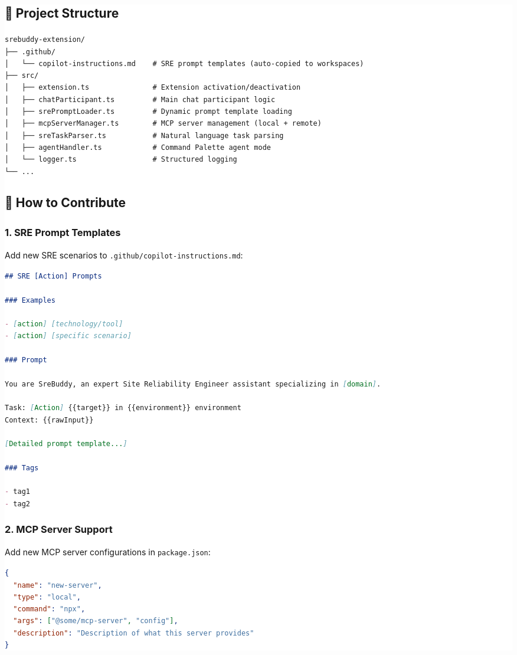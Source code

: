 ## 📁 Project Structure

```
srebuddy-extension/
├── .github/
│   └── copilot-instructions.md    # SRE prompt templates (auto-copied to workspaces)
├── src/
│   ├── extension.ts               # Extension activation/deactivation
│   ├── chatParticipant.ts         # Main chat participant logic
│   ├── srePromptLoader.ts         # Dynamic prompt template loading
│   ├── mcpServerManager.ts        # MCP server management (local + remote)
│   ├── sreTaskParser.ts           # Natural language task parsing
│   ├── agentHandler.ts            # Command Palette agent mode
│   └── logger.ts                  # Structured logging
└── ...
```

## 🎯 How to Contribute

### 1. SRE Prompt Templates

Add new SRE scenarios to `.github/copilot-instructions.md`:

```markdown
## SRE [Action] Prompts

### Examples

- [action] [technology/tool]
- [action] [specific scenario]

### Prompt

You are SreBuddy, an expert Site Reliability Engineer assistant specializing in [domain].

Task: [Action] {{target}} in {{environment}} environment
Context: {{rawInput}}

[Detailed prompt template...]

### Tags

- tag1
- tag2
```

### 2. MCP Server Support

Add new MCP server configurations in `package.json`:

```json
{
  "name": "new-server",
  "type": "local",
  "command": "npx",
  "args": ["@some/mcp-server", "config"],
  "description": "Description of what this server provides"
}
```
